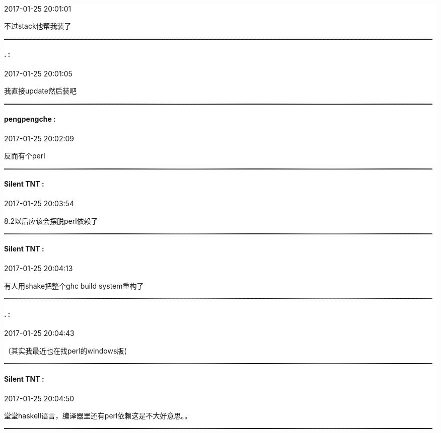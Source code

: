 <span class="article-duration">2017-01-25 20:01:01</span>

不过stack他帮我装了

<hr style="border-top: 1px dotted grey;width:99%"/>



#### . :

<span class="article-duration">2017-01-25 20:01:05</span>

我直接update然后装吧

<hr style="border-top: 1px dotted grey;width:99%"/>



#### pengpengche :

<span class="article-duration">2017-01-25 20:02:09</span>

反而有个perl

<hr style="border-top: 1px dotted grey;width:99%"/>



#### Silent TNT :

<span class="article-duration">2017-01-25 20:03:54</span>

8.2以后应该会摆脱perl依赖了

<hr style="border-top: 1px dotted grey;width:99%"/>



#### Silent TNT :

<span class="article-duration">2017-01-25 20:04:13</span>

有人用shake把整个ghc build system重构了

<hr style="border-top: 1px dotted grey;width:99%"/>



#### . :

<span class="article-duration">2017-01-25 20:04:43</span>

（其实我最近也在找perl的windows版(

<hr style="border-top: 1px dotted grey;width:99%"/>



#### Silent TNT :

<span class="article-duration">2017-01-25 20:04:50</span>

堂堂haskell语言，编译器里还有perl依赖这是不大好意思。。

<hr style="border-top: 1px dotted grey;width:99%"/>

